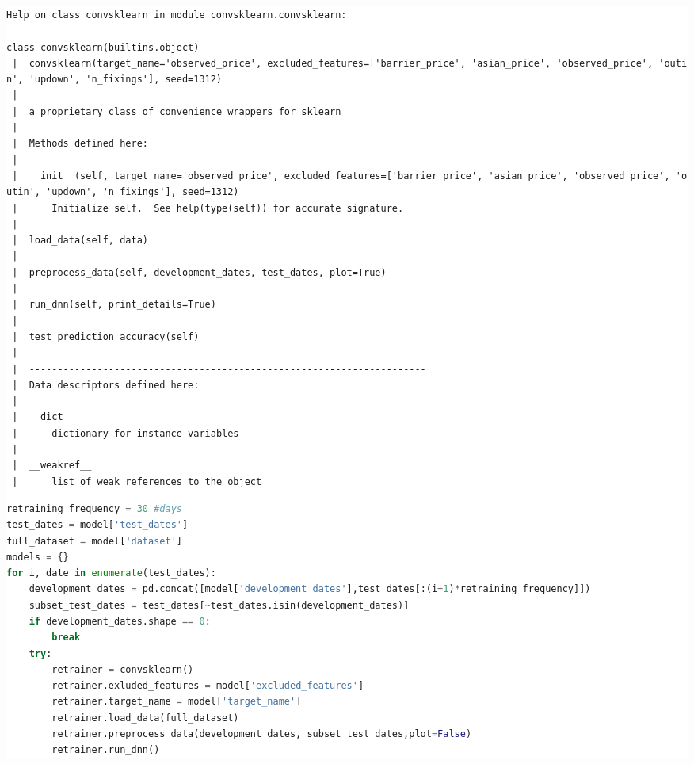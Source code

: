     Help on class convsklearn in module convsklearn.convsklearn:
    
    class convsklearn(builtins.object)
     |  convsklearn(target_name='observed_price', excluded_features=['barrier_price', 'asian_price', 'observed_price', 'outin', 'updown', 'n_fixings'], seed=1312)
     |
     |  a proprietary class of convenience wrappers for sklearn
     |
     |  Methods defined here:
     |
     |  __init__(self, target_name='observed_price', excluded_features=['barrier_price', 'asian_price', 'observed_price', 'outin', 'updown', 'n_fixings'], seed=1312)
     |      Initialize self.  See help(type(self)) for accurate signature.
     |
     |  load_data(self, data)
     |
     |  preprocess_data(self, development_dates, test_dates, plot=True)
     |
     |  run_dnn(self, print_details=True)
     |
     |  test_prediction_accuracy(self)
     |
     |  ----------------------------------------------------------------------
     |  Data descriptors defined here:
     |
     |  __dict__
     |      dictionary for instance variables
     |
     |  __weakref__
     |      list of weak references to the object
    
    


```python
retraining_frequency = 30 #days
test_dates = model['test_dates']
full_dataset = model['dataset']
models = {}
for i, date in enumerate(test_dates):
    development_dates = pd.concat([model['development_dates'],test_dates[:(i+1)*retraining_frequency]])
    subset_test_dates = test_dates[~test_dates.isin(development_dates)]
    if development_dates.shape == 0:
        break
    try:
        retrainer = convsklearn()
        retrainer.exluded_features = model['excluded_features']
        retrainer.target_name = model['target_name']
        retrainer.load_data(full_dataset)
        retrainer.preprocess_data(development_dates, subset_test_dates,plot=False)
        retrainer.run_dnn()
```